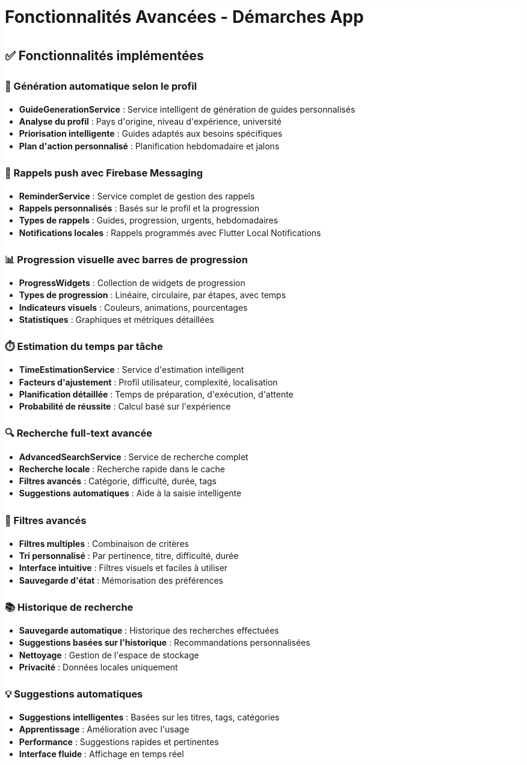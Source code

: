 # Fonctionnalités Avancées - Démarches App

## ✅ Fonctionnalités implémentées

### 🤖 Génération automatique selon le profil
- **GuideGenerationService** : Service intelligent de génération de guides personnalisés
- **Analyse du profil** : Pays d'origine, niveau d'expérience, université
- **Priorisation intelligente** : Guides adaptés aux besoins spécifiques
- **Plan d'action personnalisé** : Planification hebdomadaire et jalons

### 🔔 Rappels push avec Firebase Messaging
- **ReminderService** : Service complet de gestion des rappels
- **Rappels personnalisés** : Basés sur le profil et la progression
- **Types de rappels** : Guides, progression, urgents, hebdomadaires
- **Notifications locales** : Rappels programmés avec Flutter Local Notifications

### 📊 Progression visuelle avec barres de progression
- **ProgressWidgets** : Collection de widgets de progression
- **Types de progression** : Linéaire, circulaire, par étapes, avec temps
- **Indicateurs visuels** : Couleurs, animations, pourcentages
- **Statistiques** : Graphiques et métriques détaillées

### ⏱️ Estimation du temps par tâche
- **TimeEstimationService** : Service d'estimation intelligent
- **Facteurs d'ajustement** : Profil utilisateur, complexité, localisation
- **Planification détaillée** : Temps de préparation, d'exécution, d'attente
- **Probabilité de réussite** : Calcul basé sur l'expérience

### 🔍 Recherche full-text avancée
- **AdvancedSearchService** : Service de recherche complet
- **Recherche locale** : Recherche rapide dans le cache
- **Filtres avancés** : Catégorie, difficulté, durée, tags
- **Suggestions automatiques** : Aide à la saisie intelligente

### 🎯 Filtres avancés
- **Filtres multiples** : Combinaison de critères
- **Tri personnalisé** : Par pertinence, titre, difficulté, durée
- **Interface intuitive** : Filtres visuels et faciles à utiliser
- **Sauvegarde d'état** : Mémorisation des préférences

### 📚 Historique de recherche
- **Sauvegarde automatique** : Historique des recherches effectuées
- **Suggestions basées sur l'historique** : Recommandations personnalisées
- **Nettoyage** : Gestion de l'espace de stockage
- **Privacité** : Données locales uniquement

### 💡 Suggestions automatiques
- **Suggestions intelligentes** : Basées sur les titres, tags, catégories
- **Apprentissage** : Amélioration avec l'usage
- **Performance** : Suggestions rapides et pertinentes
- **Interface fluide** : Affichage en temps réel
